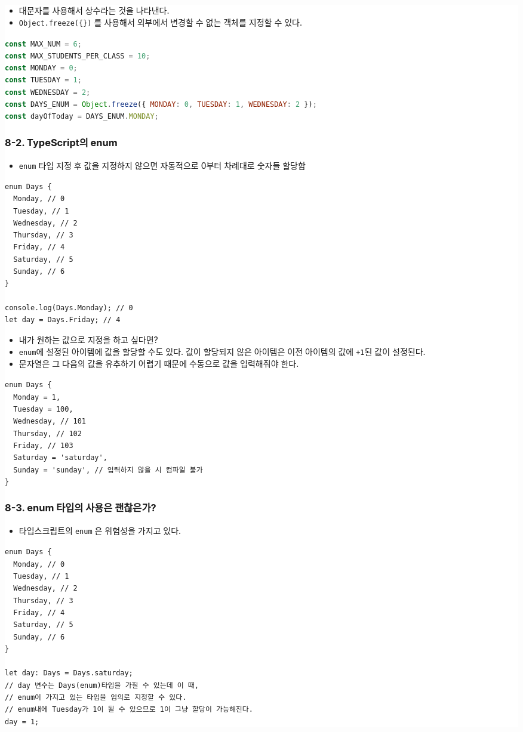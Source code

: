 - 대문자를 사용해서 상수라는 것을 나타낸다.
- `Object.freeze({})` 를 사용해서 외부에서 변경할 수 없는 객체를 지정할 수 있다.

```jsx
const MAX_NUM = 6;
const MAX_STUDENTS_PER_CLASS = 10;
const MONDAY = 0;
const TUESDAY = 1;
const WEDNESDAY = 2;
const DAYS_ENUM = Object.freeze({ MONDAY: 0, TUESDAY: 1, WEDNESDAY: 2 });
const dayOfToday = DAYS_ENUM.MONDAY;
```

### 8-2. TypeScript의 enum

- `enum` 타입 지정 후 값을 지정하지 않으면 자동적으로 0부터 차례대로 숫자들 할당함

```tsx
enum Days {
  Monday, // 0
  Tuesday, // 1
  Wednesday, // 2
  Thursday, // 3
  Friday, // 4
  Saturday, // 5
  Sunday, // 6
}

console.log(Days.Monday); // 0
let day = Days.Friday; // 4
```

- 내가 원하는 값으로 지정을 하고 싶다면?
- `enum`에 설정된 아이템에 값을 할당할 수도 있다. 값이 할당되지 않은 아이템은 이전 아이템의 값에 `+1`된 값이 설정된다.
- 문자열은 그 다음의 값을 유추하기 어렵기 때문에 수동으로 값을 입력해줘야 한다.

```tsx
enum Days {
  Monday = 1,
  Tuesday = 100,
  Wednesday, // 101
  Thursday, // 102
  Friday, // 103
  Saturday = 'saturday',
  Sunday = 'sunday', // 입력하지 않을 시 컴파일 불가
}
```

### 8-3. enum 타입의 사용은 괜찮은가?

- 타입스크립트의 `enum` 은 위험성을 가지고 있다.

```tsx
enum Days {
  Monday, // 0
  Tuesday, // 1
  Wednesday, // 2
  Thursday, // 3
  Friday, // 4
  Saturday, // 5
  Sunday, // 6
}

let day: Days = Days.saturday;
// day 변수는 Days(enum)타입을 가질 수 있는데 이 때,
// enum이 가지고 있는 타입을 임의로 지정할 수 있다.
// enum내에 Tuesday가 1이 될 수 있으므로 1이 그냥 할당이 가능해진다.
day = 1;
```